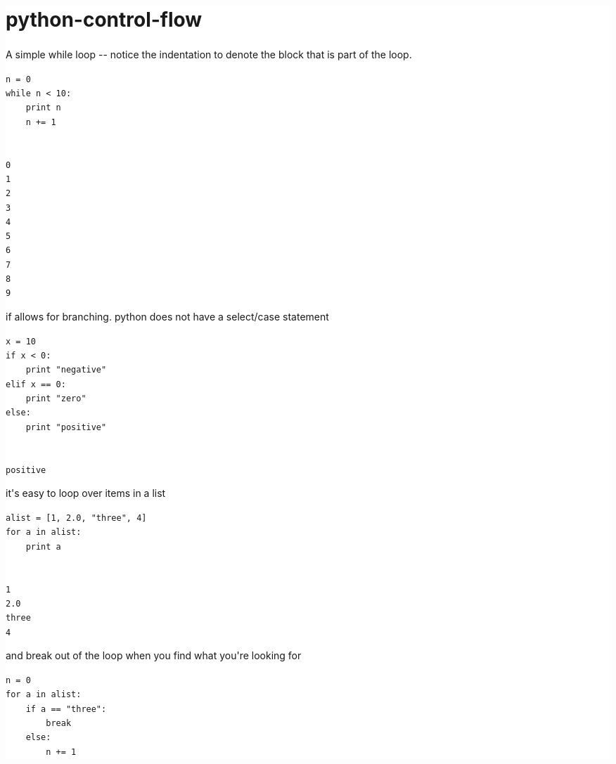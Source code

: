 # python-control-flow

A simple while loop -- notice the indentation to denote the block that is part
of the loop.


    n = 0
    while n < 10:
        print n
        n += 1
    

    0
    1
    2
    3
    4
    5
    6
    7
    8
    9
    

if allows for branching.  python does not have a select/case statement


    x = 10
    if x < 0:
        print "negative"
    elif x == 0:
        print "zero"
    else:
        print "positive"
    

    positive
    

it's easy to loop over items in a list


    alist = [1, 2.0, "three", 4]
    for a in alist:
        print a
    

    1
    2.0
    three
    4
    

and break out of the loop when you find what you're looking for


    n = 0
    for a in alist:
        if a == "three":
            break
        else:
            n += 1
    